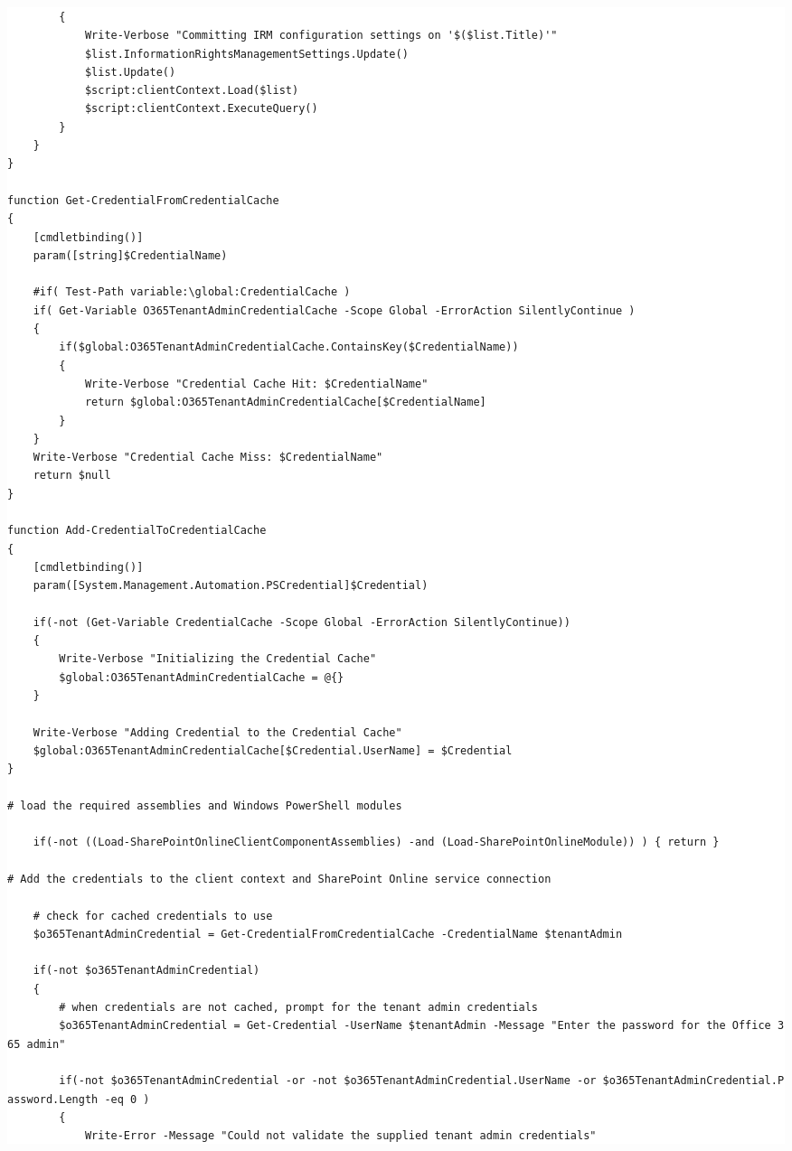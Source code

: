 ```
        {
            Write-Verbose "Committing IRM configuration settings on '$($list.Title)'"
            $list.InformationRightsManagementSettings.Update()
            $list.Update()
            $script:clientContext.Load($list)
            $script:clientContext.ExecuteQuery()
        }
    }
}

function Get-CredentialFromCredentialCache
{
    [cmdletbinding()]
    param([string]$CredentialName)

    #if( Test-Path variable:\global:CredentialCache )
    if( Get-Variable O365TenantAdminCredentialCache -Scope Global -ErrorAction SilentlyContinue )
    {
        if($global:O365TenantAdminCredentialCache.ContainsKey($CredentialName))
        {
            Write-Verbose "Credential Cache Hit: $CredentialName"
            return $global:O365TenantAdminCredentialCache[$CredentialName]
        }
    }
    Write-Verbose "Credential Cache Miss: $CredentialName"
    return $null
}

function Add-CredentialToCredentialCache
{
    [cmdletbinding()]
    param([System.Management.Automation.PSCredential]$Credential)

    if(-not (Get-Variable CredentialCache -Scope Global -ErrorAction SilentlyContinue))
    {
        Write-Verbose "Initializing the Credential Cache"
        $global:O365TenantAdminCredentialCache = @{}
    }

    Write-Verbose "Adding Credential to the Credential Cache"
    $global:O365TenantAdminCredentialCache[$Credential.UserName] = $Credential
}

# load the required assemblies and Windows PowerShell modules

    if(-not ((Load-SharePointOnlineClientComponentAssemblies) -and (Load-SharePointOnlineModule)) ) { return }

# Add the credentials to the client context and SharePoint Online service connection

    # check for cached credentials to use
    $o365TenantAdminCredential = Get-CredentialFromCredentialCache -CredentialName $tenantAdmin

    if(-not $o365TenantAdminCredential)
    {
        # when credentials are not cached, prompt for the tenant admin credentials
        $o365TenantAdminCredential = Get-Credential -UserName $tenantAdmin -Message "Enter the password for the Office 365 admin"

        if(-not $o365TenantAdminCredential -or -not $o365TenantAdminCredential.UserName -or $o365TenantAdminCredential.Password.Length -eq 0 )
        {
            Write-Error -Message "Could not validate the supplied tenant admin credentials"
```